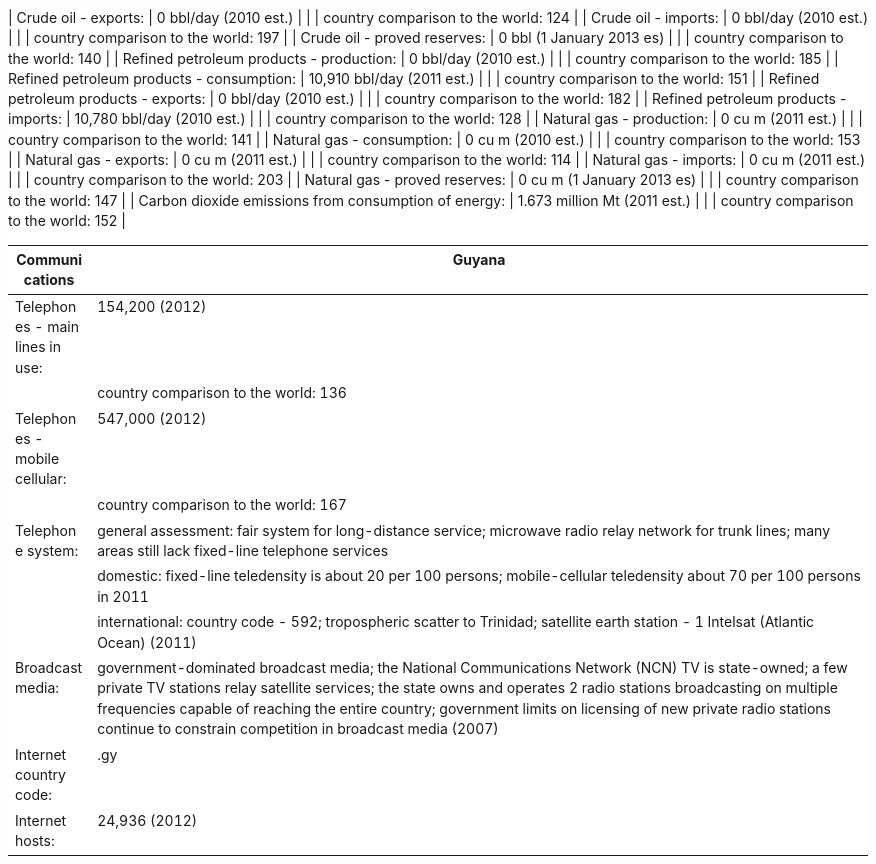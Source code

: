 | Crude oil - exports: | 0 bbl/day (2010 est.) |
| | country comparison to the world:   124 |
| Crude oil - imports: | 0 bbl/day (2010 est.) |
| | country comparison to the world:   197 |
| Crude oil - proved reserves: | 0 bbl (1 January 2013 es) |
| | country comparison to the world:   140 |
| Refined petroleum products - production: | 0 bbl/day (2010 est.) |
| | country comparison to the world:   185 |
| Refined petroleum products - consumption: | 10,910 bbl/day (2011 est.) |
| | country comparison to the world:   151 |
| Refined petroleum products - exports: | 0 bbl/day (2010 est.) |
| | country comparison to the world:   182 |
| Refined petroleum products - imports: | 10,780 bbl/day (2010 est.) |
| | country comparison to the world:   128 |
| Natural gas - production: | 0 cu m (2011 est.) |
| | country comparison to the world:   141 |
| Natural gas - consumption: | 0 cu m (2010 est.) |
| | country comparison to the world:   153 |
| Natural gas - exports: | 0 cu m (2011 est.) |
| | country comparison to the world:   114 |
| Natural gas - imports: | 0 cu m (2011 est.) |
| | country comparison to the world:   203 |
| Natural gas - proved reserves: | 0 cu m (1 January 2013 es) |
| | country comparison to the world:   147 |
| Carbon dioxide emissions from consumption of energy: | 1.673 million Mt (2011 est.) |
| | country comparison to the world:   152 |

| Communications | Guyana |
| --- | --- |
| Telephones - main lines in use: | 154,200 (2012) |
| | country comparison to the world:  136 |
| Telephones - mobile cellular: | 547,000 (2012) |
| | country comparison to the world:   167 |
| Telephone system: | general assessment: fair system for long-distance service; microwave radio relay network for trunk lines; many areas still lack fixed-line telephone services |
| | domestic: fixed-line teledensity is about 20 per 100 persons; mobile-cellular teledensity about 70 per 100 persons in 2011 |
| | international: country code - 592; tropospheric scatter to Trinidad; satellite earth station - 1 Intelsat (Atlantic Ocean) (2011) |
| Broadcast media: | government-dominated broadcast media; the National Communications Network (NCN) TV is state-owned; a few private TV stations relay satellite services; the state owns and operates 2 radio stations broadcasting on multiple frequencies capable of reaching the entire country; government limits on licensing of new private radio stations continue to constrain competition in broadcast media (2007) |
| Internet country code: | .gy |
| Internet hosts: | 24,936 (2012) |